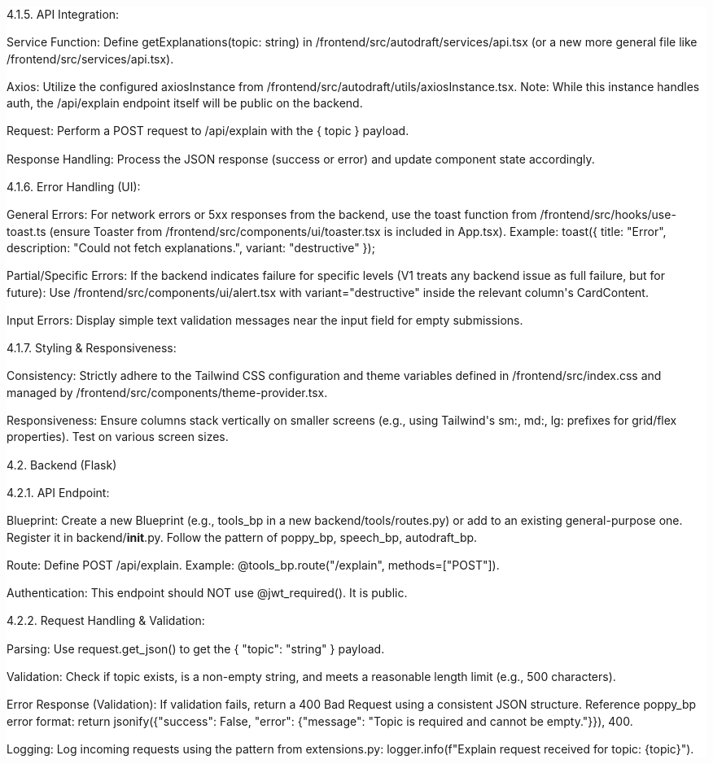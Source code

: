 4.1.5. API Integration:

Service Function: Define getExplanations(topic: string) in /frontend/src/autodraft/services/api.tsx (or a new more general file like /frontend/src/services/api.tsx).

Axios: Utilize the configured axiosInstance from /frontend/src/autodraft/utils/axiosInstance.tsx. Note: While this instance handles auth, the /api/explain endpoint itself will be public on the backend.

Request: Perform a POST request to /api/explain with the { topic } payload.

Response Handling: Process the JSON response (success or error) and update component state accordingly.

4.1.6. Error Handling (UI):

General Errors: For network errors or 5xx responses from the backend, use the toast function from /frontend/src/hooks/use-toast.ts (ensure Toaster from /frontend/src/components/ui/toaster.tsx is included in App.tsx). Example: toast({ title: "Error", description: "Could not fetch explanations.", variant: "destructive" });

Partial/Specific Errors: If the backend indicates failure for specific levels (V1 treats any backend issue as full failure, but for future): Use /frontend/src/components/ui/alert.tsx with variant="destructive" inside the relevant column's CardContent.

Input Errors: Display simple text validation messages near the input field for empty submissions.

4.1.7. Styling & Responsiveness:

Consistency: Strictly adhere to the Tailwind CSS configuration and theme variables defined in /frontend/src/index.css and managed by /frontend/src/components/theme-provider.tsx.

Responsiveness: Ensure columns stack vertically on smaller screens (e.g., using Tailwind's sm:, md:, lg: prefixes for grid/flex properties). Test on various screen sizes.

4.2. Backend (Flask)

4.2.1. API Endpoint:

Blueprint: Create a new Blueprint (e.g., tools_bp in a new backend/tools/routes.py) or add to an existing general-purpose one. Register it in backend/**init**.py. Follow the pattern of poppy_bp, speech_bp, autodraft_bp.

Route: Define POST /api/explain. Example: @tools_bp.route("/explain", methods=["POST"]).

Authentication: This endpoint should NOT use @jwt_required(). It is public.

4.2.2. Request Handling & Validation:

Parsing: Use request.get_json() to get the { "topic": "string" } payload.

Validation: Check if topic exists, is a non-empty string, and meets a reasonable length limit (e.g., 500 characters).

Error Response (Validation): If validation fails, return a 400 Bad Request using a consistent JSON structure. Reference poppy_bp error format: return jsonify({"success": False, "error": {"message": "Topic is required and cannot be empty."}}), 400.

Logging: Log incoming requests using the pattern from extensions.py: logger.info(f"Explain request received for topic: {topic}").
